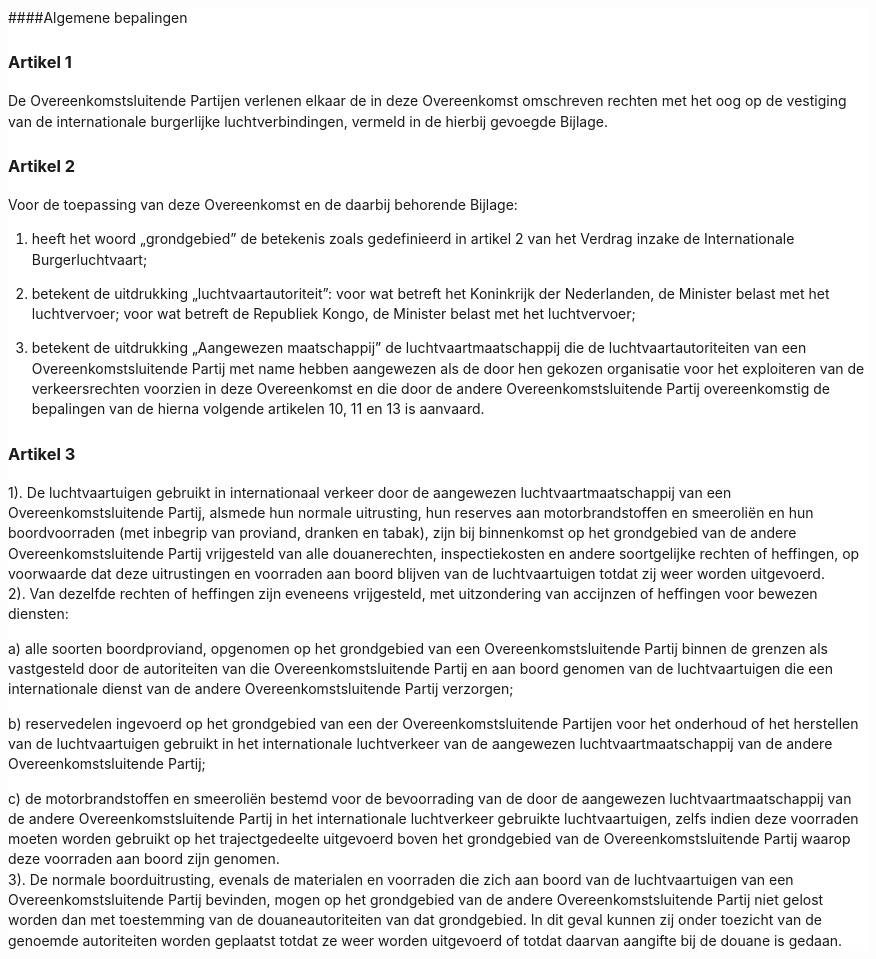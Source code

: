 ####Algemene bepalingen

### Artikel  1  

De Overeenkomstsluitende Partijen verlenen elkaar de in deze Overeenkomst omschreven rechten met het oog op de vestiging van de internationale burgerlijke luchtverbindingen, vermeld in de hierbij gevoegde Bijlage.  

### Artikel  2  

Voor de toepassing van deze Overeenkomst en de daarbij behorende Bijlage: 

1) heeft het woord „grondgebied” de betekenis zoals gedefinieerd in artikel 2 van het Verdrag inzake de Internationale Burgerluchtvaart;  

2) betekent de uitdrukking „luchtvaartautoriteit”: voor wat betreft het Koninkrijk der Nederlanden, de Minister belast met het luchtvervoer; voor wat betreft de Republiek Kongo, de Minister belast met het luchtvervoer;  

3) betekent de uitdrukking „Aangewezen maatschappij” de luchtvaartmaatschappij die de luchtvaartautoriteiten van een Overeenkomstsluitende Partij met name hebben aangewezen als de door hen gekozen organisatie voor het exploiteren van de verkeersrechten voorzien in deze Overeenkomst en die door de andere Overeenkomstsluitende Partij overeenkomstig de bepalingen van de hierna volgende artikelen 10, 11 en 13 is aanvaard.    

### Artikel  3  

1).  De luchtvaartuigen gebruikt in internationaal verkeer door de aangewezen luchtvaartmaatschappij van een Overeenkomstsluitende Partij, alsmede hun normale uitrusting, hun reserves aan motorbrandstoffen en smeeroliën en hun boordvoorraden (met inbegrip van proviand, dranken en tabak), zijn bij binnenkomst op het grondgebied van de andere Overeenkomstsluitende Partij vrijgesteld van alle douanerechten, inspectiekosten en andere soortgelijke rechten of heffingen, op voorwaarde dat deze uitrustingen en voorraden aan boord blijven van de luchtvaartuigen totdat zij weer worden uitgevoerd.   
2).  Van dezelfde rechten of heffingen zijn eveneens vrijgesteld, met uitzondering van accijnzen of heffingen voor bewezen diensten: 

a) alle soorten boordproviand, opgenomen op het grondgebied van een Overeenkomstsluitende Partij binnen de grenzen als vastgesteld door de autoriteiten van die Overeenkomstsluitende Partij en aan boord genomen van de luchtvaartuigen die een internationale dienst van de andere Overeenkomstsluitende Partij verzorgen;  

b) reservedelen ingevoerd op het grondgebied van een der Overeenkomstsluitende Partijen voor het onderhoud of het herstellen van de luchtvaartuigen gebruikt in het internationale luchtverkeer van de aangewezen luchtvaartmaatschappij van de andere Overeenkomstsluitende Partij;  

c) de motorbrandstoffen en smeeroliën bestemd voor de bevoorrading van de door de aangewezen luchtvaartmaatschappij van de andere Overeenkomstsluitende Partij in het internationale luchtverkeer gebruikte luchtvaartuigen, zelfs indien deze voorraden moeten worden gebruikt op het trajectgedeelte uitgevoerd boven het grondgebied van de Overeenkomstsluitende Partij waarop deze voorraden aan boord zijn genomen.     
3).  De normale boorduitrusting, evenals de materialen en voorraden die zich aan boord van de luchtvaartuigen van een Overeenkomstsluitende Partij bevinden, mogen op het grondgebied van de andere Overeenkomstsluitende Partij niet gelost worden dan met toestemming van de douaneautoriteiten van dat grondgebied. In dit geval kunnen zij onder toezicht van de genoemde autoriteiten worden geplaatst totdat ze weer worden uitgevoerd of totdat daarvan aangifte bij de douane is gedaan.   
